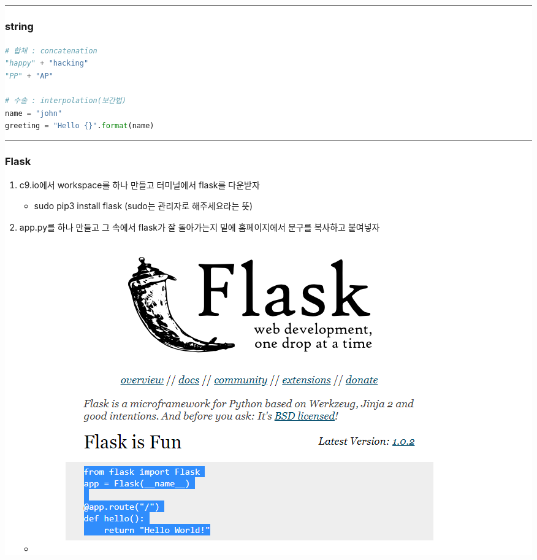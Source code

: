 



---

### string

```python
# 합체 : concatenation
"happy" + "hacking"
"PP" + "AP"

# 수술 : interpolation(보간법)
name = "john"
greeting = "Hello {}".format(name)
```

---

### Flask

1. c9.io에서 workspace를 하나 만들고 터미널에서 flask를 다운받자

   - sudo pip3 install flask (sudo는 관리자로 해주세요라는 뜻)

2. app.py를 하나 만들고 그 속에서 flask가 잘 돌아가는지 밑에 홈페이지에서 문구를 복사하고 붙여넣자

   - ![](image/9.png)
